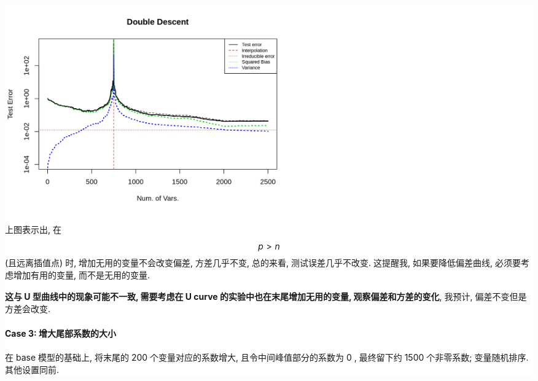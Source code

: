 <img src="../assets/202101081519299.png" alt="image" style="zoom:46%;" />

上图表示出, 在 $$p>n$$ (且远离插值点) 时, 增加无用的变量不会改变偏差, 方差几乎不变, 总的来看, 测试误差几乎不改变. 
这提醒我, 如果要降低偏差曲线, 必须要考虑增加有用的变量, 而不是无用的变量. 

**这与 U 型曲线中的现象可能不一致, 需要考虑在 U curve 的实验中也在末尾增加无用的变量, 观察偏差和方差的变化**, 我预计, 偏差不变但是方差会改变. 

#### Case 3: 增大尾部系数的大小

在 base 模型的基础上, 将末尾的 200 个变量对应的系数增大, 且令中间峰值部分的系数为 0 , 最终留下约 1500 个非零系数; 变量随机排序. 
其他设置同前. 
